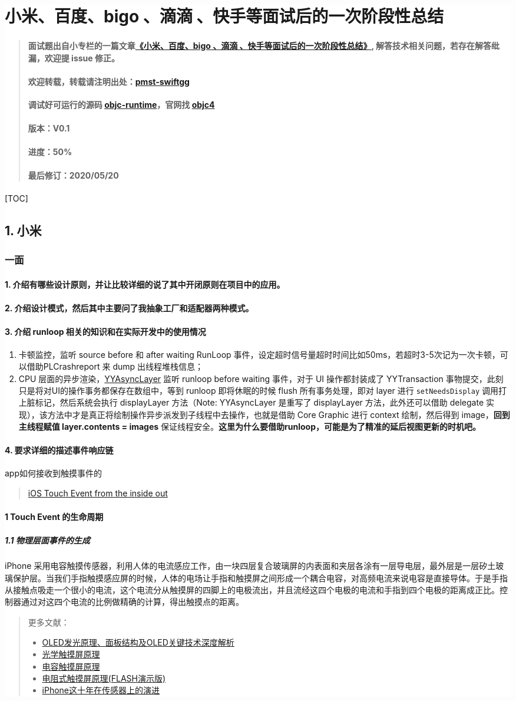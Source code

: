 # 小米、百度、bigo 、滴滴 、快手等面试后的一次阶段性总结

> #### 面试题出自小专栏的一篇文章[《小米、百度、bigo 、滴滴 、快手等面试后的一次阶段性总结》](https://mp.weixin.qq.com/s/NXjw8rCbgjPviWriDLMAQg), 解答技术相关问题，若存在解答纰漏，欢迎提 issue 修正。
> #### 欢迎转载，转载请注明出处：[pmst-swiftgg](https://links.jianshu.com/go?to=%5Bhttps%3A%2F%2Fwww.jianshu.com%2Fp%2Fc1765a6305ab%5D(https%3A%2F%2Fwww.jianshu.com%2Fp%2Fc1765a6305ab))
> #### 调试好可运行的源码 [objc-runtime](https://links.jianshu.com/go?to=https%3A%2F%2Fgithub.com%2Fcolourful987%2F2020-Read-Record%2Ftree%2Fmaster%2FAnnotated%20source%20code%2Fobjc4-750)，官网找 [objc4](https://links.jianshu.com/go?to=https%3A%2F%2Fopensource.apple.com%2Ftarballs%2Fobjc4%2F)
>
> #### 版本：V0.1
>
> #### 进度：50%
>
> #### 最后修订：2020/05/20

[TOC]

## 1. 小米

### 一面

#### 1. 介绍有哪些设计原则，并让比较详细的说了其中开闭原则在项目中的应用。
#### 2. 介绍设计模式，然后其中主要问了我抽象工厂和适配器两种模式。
#### 3. 介绍 runloop 相关的知识和在实际开发中的使用情况

1. 卡顿监控，监听 source before 和 after waiting RunLoop 事件，设定超时信号量超时时间比如50ms，若超时3-5次记为一次卡顿，可以借助PLCrashreport 来 dump 出线程堆栈信息；
2. CPU 层面的异步渲染，[YYAsyncLayer](https://github.com/ibireme/YYAsyncLayer) 监听 runloop before waiting 事件，对于 UI 操作都封装成了 YYTransaction 事物提交，此刻只是将对UI的操作事务都保存在数组中，等到 runloop 即将休眠的时候 flush 所有事务处理，即对 layer 进行 `setNeedsDisplay` 调用打上脏标记，然后系统会执行 displayLayer 方法（Note: YYAsyncLayer 是重写了 displayLayer 方法，此外还可以借助 delegate 实现），该方法中才是真正将绘制操作异步派发到子线程中去操作，也就是借助 Core Graphic 进行 context 绘制，然后得到 image，**回到主线程赋值 layer.contents = images** 保证线程安全。**这里为什么要借助runloop，可能是为了精准的延后视图更新的时机吧。**

#### 4. 要求详细的描述事件响应链

app如何接收到触摸事件的

> [iOS Touch Event from the inside out](https://www.jianshu.com/p/70ba981317b6)

#### 1 Touch Event 的生命周期

##### 1.1 物理层面事件的生成

iPhone 采用电容触摸传感器，利用人体的电流感应工作，由一块四层复合玻璃屏的内表面和夹层各涂有一层导电层，最外层是一层矽土玻璃保护层。当我们手指触摸感应屏的时候，人体的电场让手指和触摸屏之间形成一个耦合电容，对高频电流来说电容是直接导体。于是手指从接触点吸走一个很小的电流，这个电流分从触摸屏的四脚上的电极流出，并且流经这四个电极的电流和手指到四个电极的距离成正比。控制器通过对这四个电流的比例做精确的计算，得出触摸点的距离。

> 更多文献：
>
> * [OLED发光原理、面板结构及OLED关键技术深度解析](https://www.hangjianet.com/v5/topicDetail?id=15422809007930000)
> * [光学触摸屏原理](http://www.51touch.com/technology/principle/201308/29-24678.html)
> * [电容触摸屏原理](http://www.51touch.com/technology/principle/201308/14-24323.html)
> * [电阻式触摸屏原理(FLASH演示版)](http://www.51touch.com/technology/principle/201309/04-24800.html)
> * [iPhone这十年在传感器上的演进](https://zhuanlan.zhihu.com/p/22677100)
